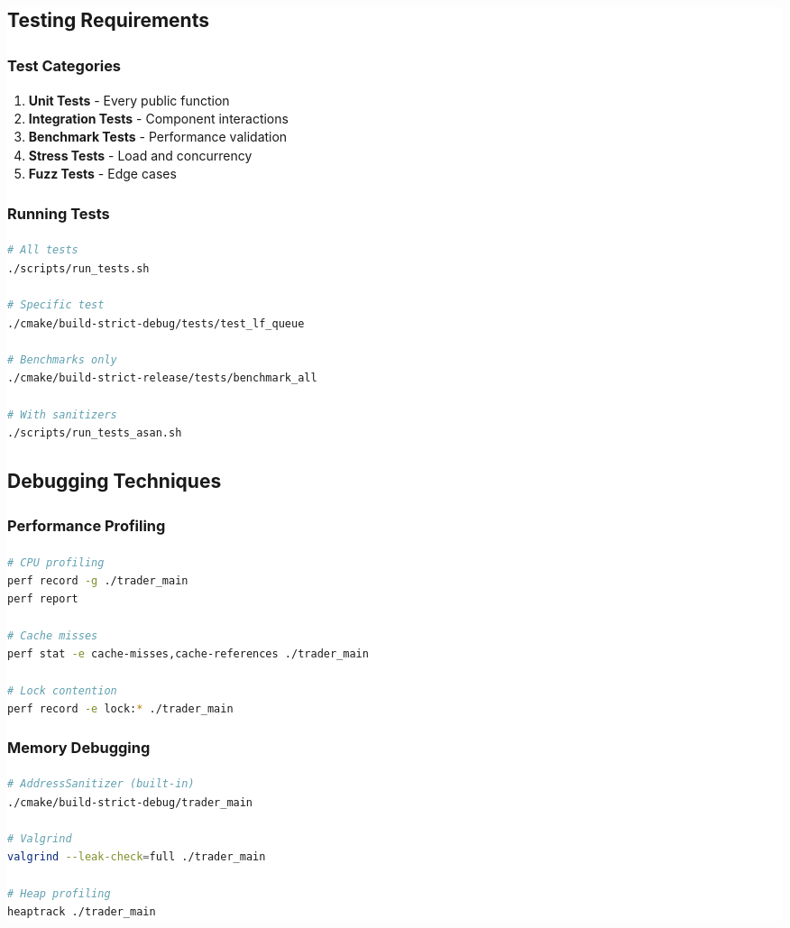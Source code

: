 ## Testing Requirements

### Test Categories

1. **Unit Tests** - Every public function
2. **Integration Tests** - Component interactions
3. **Benchmark Tests** - Performance validation
4. **Stress Tests** - Load and concurrency
5. **Fuzz Tests** - Edge cases

### Running Tests

```bash
# All tests
./scripts/run_tests.sh

# Specific test
./cmake/build-strict-debug/tests/test_lf_queue

# Benchmarks only
./cmake/build-strict-release/tests/benchmark_all

# With sanitizers
./scripts/run_tests_asan.sh
```

## Debugging Techniques

### Performance Profiling
```bash
# CPU profiling
perf record -g ./trader_main
perf report

# Cache misses
perf stat -e cache-misses,cache-references ./trader_main

# Lock contention
perf record -e lock:* ./trader_main
```

### Memory Debugging
```bash
# AddressSanitizer (built-in)
./cmake/build-strict-debug/trader_main

# Valgrind
valgrind --leak-check=full ./trader_main

# Heap profiling
heaptrack ./trader_main
```

